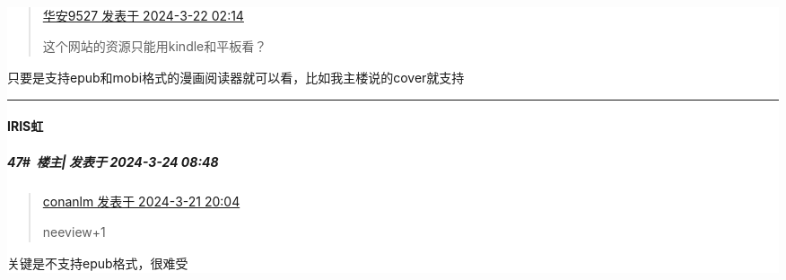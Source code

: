 <blockquote><a href="httphttps://bbs.saraba1st.com/2b/forum.php?mod=redirect&amp;goto=findpost&amp;pid=64330294&amp;ptid=2176451" target="_blank">华安9527 发表于 2024-3-22 02:14</a>

这个网站的资源只能用kindle和平板看？</blockquote>
只要是支持epub和mobi格式的漫画阅读器就可以看，比如我主楼说的cover就支持

*****

####  IRIS虹  
##### 47#         楼主| 发表于 2024-3-24 08:48

<blockquote><a href="httphttps://bbs.saraba1st.com/2b/forum.php?mod=redirect&amp;goto=findpost&amp;pid=64326620&amp;ptid=2176451" target="_blank">conanlm 发表于 2024-3-21 20:04</a>

neeview+1</blockquote>
关键是不支持epub格式，很难受


